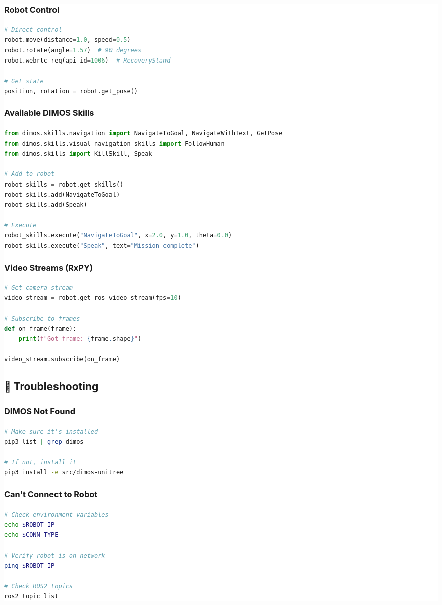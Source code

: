 ### Robot Control
```python
# Direct control
robot.move(distance=1.0, speed=0.5)
robot.rotate(angle=1.57)  # 90 degrees
robot.webrtc_req(api_id=1006)  # RecoveryStand

# Get state
position, rotation = robot.get_pose()
```

### Available DIMOS Skills
```python
from dimos.skills.navigation import NavigateToGoal, NavigateWithText, GetPose
from dimos.skills.visual_navigation_skills import FollowHuman
from dimos.skills import KillSkill, Speak

# Add to robot
robot_skills = robot.get_skills()
robot_skills.add(NavigateToGoal)
robot_skills.add(Speak)

# Execute
robot_skills.execute("NavigateToGoal", x=2.0, y=1.0, theta=0.0)
robot_skills.execute("Speak", text="Mission complete")
```

### Video Streams (RxPY)
```python
# Get camera stream
video_stream = robot.get_ros_video_stream(fps=10)

# Subscribe to frames
def on_frame(frame):
    print(f"Got frame: {frame.shape}")

video_stream.subscribe(on_frame)
```

## 🔧 Troubleshooting

### DIMOS Not Found
```bash
# Make sure it's installed
pip3 list | grep dimos

# If not, install it
pip3 install -e src/dimos-unitree
```

### Can't Connect to Robot
```bash
# Check environment variables
echo $ROBOT_IP
echo $CONN_TYPE

# Verify robot is on network
ping $ROBOT_IP

# Check ROS2 topics
ros2 topic list
```
